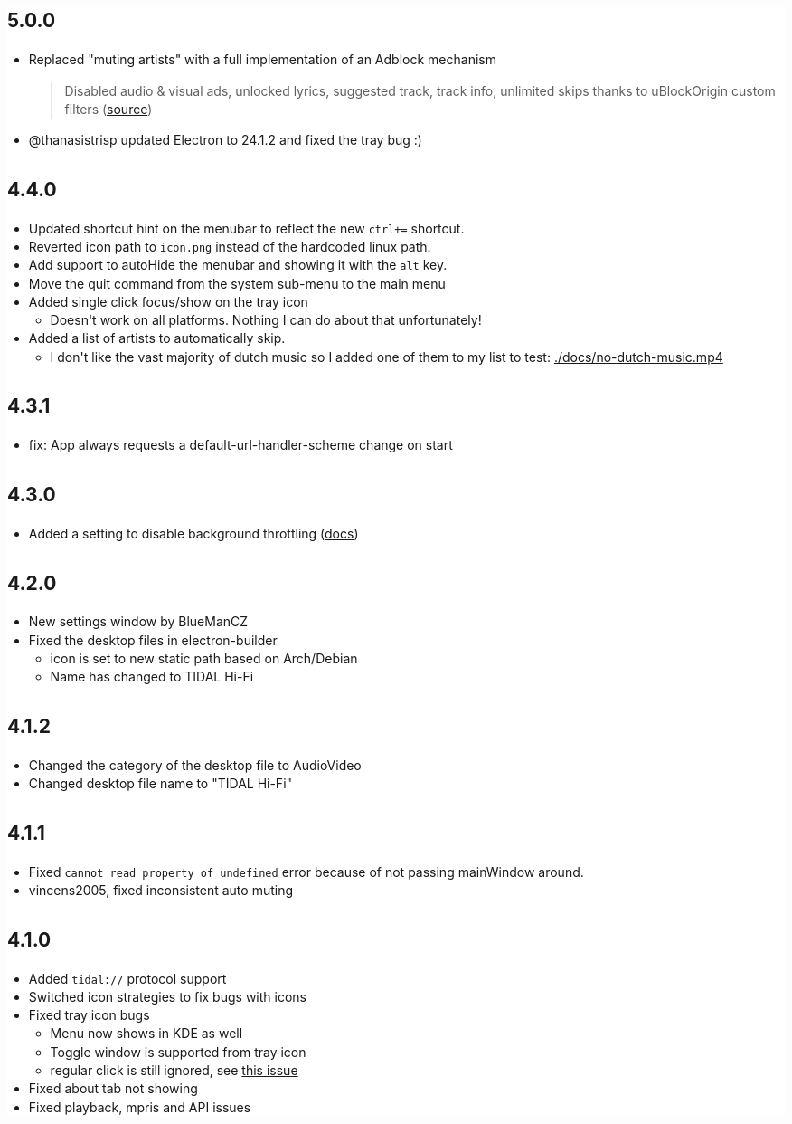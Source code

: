 ## 5.0.0

- Replaced "muting artists" with a full implementation of an Adblock mechanism

  > Disabled audio & visual ads, unlocked lyrics, suggested track, track info, unlimited skips thanks to uBlockOrigin custom filters ([source](https://github.com/uBlockOrigin/uAssets/issues/17495))

- @thanasistrisp updated Electron to 24.1.2 and fixed the tray bug :)

## 4.4.0

- Updated shortcut hint on the menubar to reflect the new `ctrl+=` shortcut.
- Reverted icon path to `icon.png` instead of the hardcoded linux path.
- Add support to autoHide the menubar and showing it with the `alt` key.
- Move the quit command from the system sub-menu to the main menu
- Added single click focus/show on the tray icon
  - Doesn't work on all platforms. Nothing I can do about that unfortunately!
- Added a list of artists to automatically skip.
  - I don't like the vast majority of dutch music so I added one of them to my list to test: [./docs/no-dutch-music.mp4](./docs/no-dutch-music.mp4)

## 4.3.1

- fix: App always requests a default-url-handler-scheme change on start

## 4.3.0

- Added a setting to disable background throttling ([docs](https://www.electronjs.org/docs/latest/api/browser-window))

## 4.2.0

- New settings window by BlueManCZ
- Fixed the desktop files in electron-builder
  - icon is set to new static path based on Arch/Debian
  - Name has changed to TIDAL Hi-Fi

## 4.1.2

- Changed the category of the desktop file to AudioVideo
- Changed desktop file name to "TIDAL Hi-Fi"

## 4.1.1

- Fixed `cannot read property of undefined` error because of not passing mainWindow around.
- vincens2005, fixed inconsistent auto muting

## 4.1.0

- Added `tidal://` protocol support
- Switched icon strategies to fix bugs with icons
- Fixed tray icon bugs
  - Menu now shows in KDE as well
  - Toggle window is supported from tray icon
  - regular click is still ignored, see [this issue](https://github.com/electron/electron/issues/6773)
- Fixed about tab not showing
- Fixed playback, mpris and API issues
